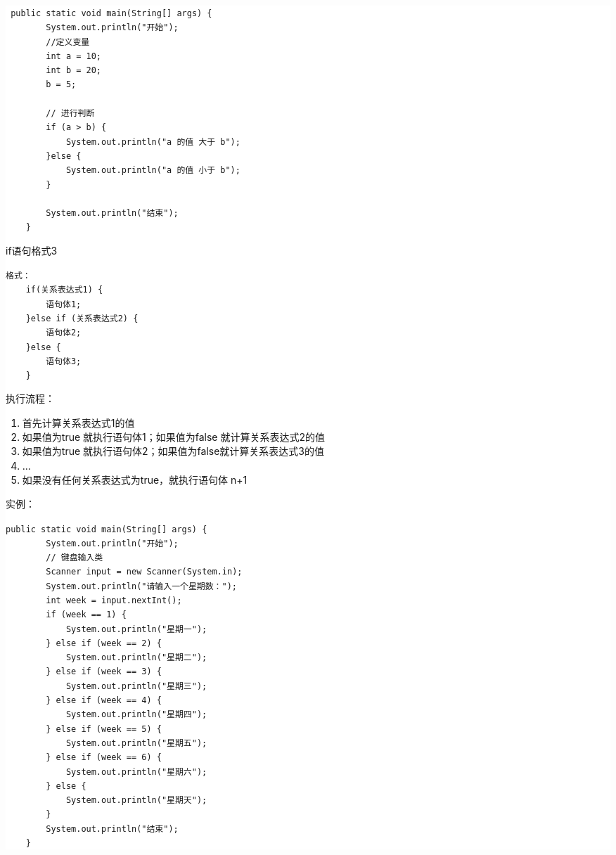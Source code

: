 ```
 public static void main(String[] args) {
        System.out.println("开始");
        //定义变量
        int a = 10;
        int b = 20;
        b = 5;
        
        // 进行判断
        if (a > b) {
            System.out.println("a 的值 大于 b");
        }else {
            System.out.println("a 的值 小于 b");
        }

        System.out.println("结束");
    }
```

if语句格式3

```
格式：
    if(关系表达式1) {
        语句体1;
    }else if (关系表达式2) {
        语句体2;
    }else {
        语句体3;
    }
```

执行流程：

1.  首先计算关系表达式1的值
0.  如果值为true 就执行语句体1；如果值为false 就计算关系表达式2的值
0.  如果值为true 就执行语句体2；如果值为false就计算关系表达式3的值
0.  ...
0.  如果没有任何关系表达式为true，就执行语句体 n+1

实例：

```
public static void main(String[] args) {
        System.out.println("开始");
        // 键盘输入类
        Scanner input = new Scanner(System.in);
        System.out.println("请输入一个星期数：");
        int week = input.nextInt();
        if (week == 1) {
            System.out.println("星期一");
        } else if (week == 2) {
            System.out.println("星期二");
        } else if (week == 3) {
            System.out.println("星期三");
        } else if (week == 4) {
            System.out.println("星期四");
        } else if (week == 5) {
            System.out.println("星期五");
        } else if (week == 6) {
            System.out.println("星期六");
        } else {
            System.out.println("星期天");
        }
        System.out.println("结束");
    }
```
